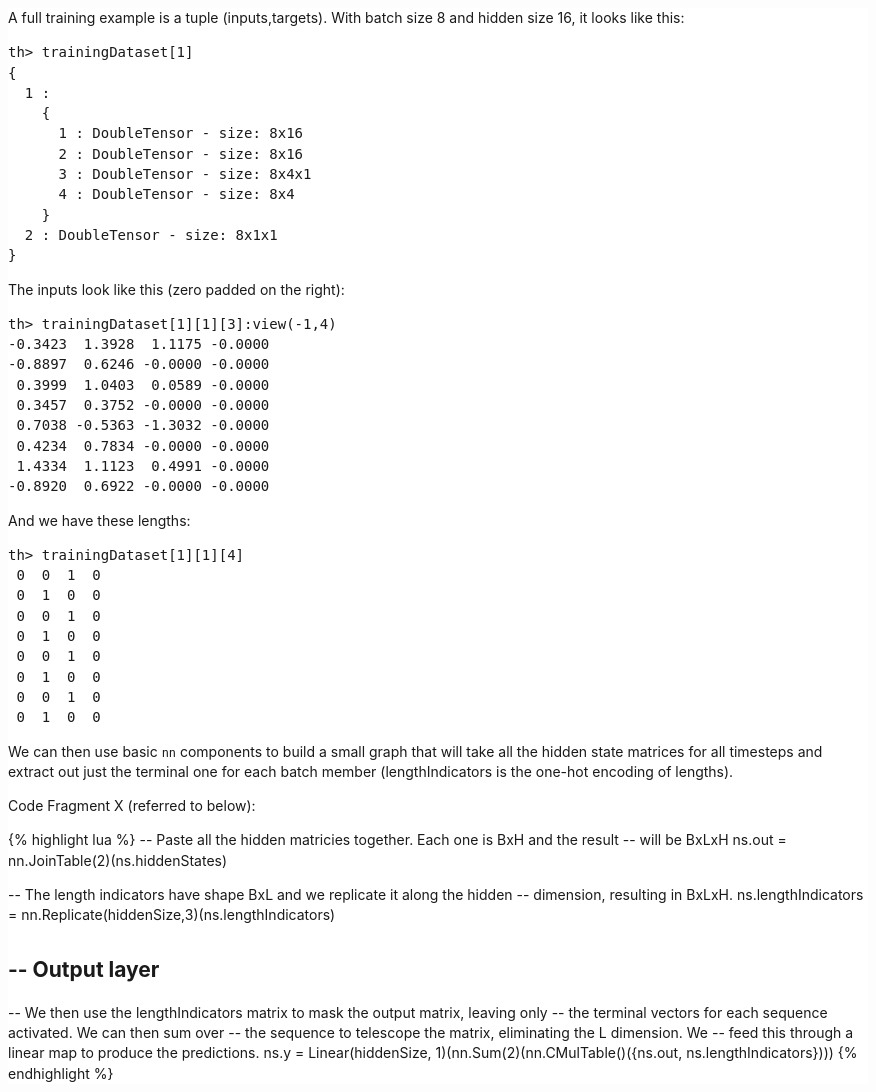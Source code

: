 A full training example is a tuple (inputs,targets). With batch size 8 and hidden size 16, it looks like this:
<pre>
th> trainingDataset[1]
{
  1 : 
    {
      1 : DoubleTensor - size: 8x16
      2 : DoubleTensor - size: 8x16
      3 : DoubleTensor - size: 8x4x1
      4 : DoubleTensor - size: 8x4
    }
  2 : DoubleTensor - size: 8x1x1
}
</pre>

The inputs look like this (zero padded on the right):
<pre>
th> trainingDataset[1][1][3]:view(-1,4)
-0.3423  1.3928  1.1175 -0.0000
-0.8897  0.6246 -0.0000 -0.0000
 0.3999  1.0403  0.0589 -0.0000
 0.3457  0.3752 -0.0000 -0.0000
 0.7038 -0.5363 -1.3032 -0.0000
 0.4234  0.7834 -0.0000 -0.0000
 1.4334  1.1123  0.4991 -0.0000
-0.8920  0.6922 -0.0000 -0.0000
</pre>

And we have these lengths:
<pre>
th> trainingDataset[1][1][4]
 0  0  1  0
 0  1  0  0
 0  0  1  0
 0  1  0  0
 0  0  1  0
 0  1  0  0
 0  0  1  0
 0  1  0  0
</pre>

We can then use basic <code>nn</code> components to build a small graph that will take all the hidden state matrices for all timesteps and extract out just the terminal one for each batch member (lengthIndicators is the one-hot encoding of lengths).

Code Fragment X (referred to below):

{% highlight lua %}
-- Paste all the hidden matricies together. Each one is BxH and the result
-- will be BxLxH
ns.out = nn.JoinTable(2)(ns.hiddenStates)

-- The length indicators have shape BxL and we replicate it along the hidden
-- dimension, resulting in BxLxH.
ns.lengthIndicators = nn.Replicate(hiddenSize,3)(ns.lengthIndicators)

-- Output layer
--
-- We then use the lengthIndicators matrix to mask the output matrix, leaving only 
-- the terminal vectors for each sequence activated. We can then sum over
-- the sequence to telescope the matrix, eliminating the L dimension. We
-- feed this through a linear map to produce the predictions.
ns.y = Linear(hiddenSize, 1)(nn.Sum(2)(nn.CMulTable()({ns.out, ns.lengthIndicators})))
{% endhighlight %}
